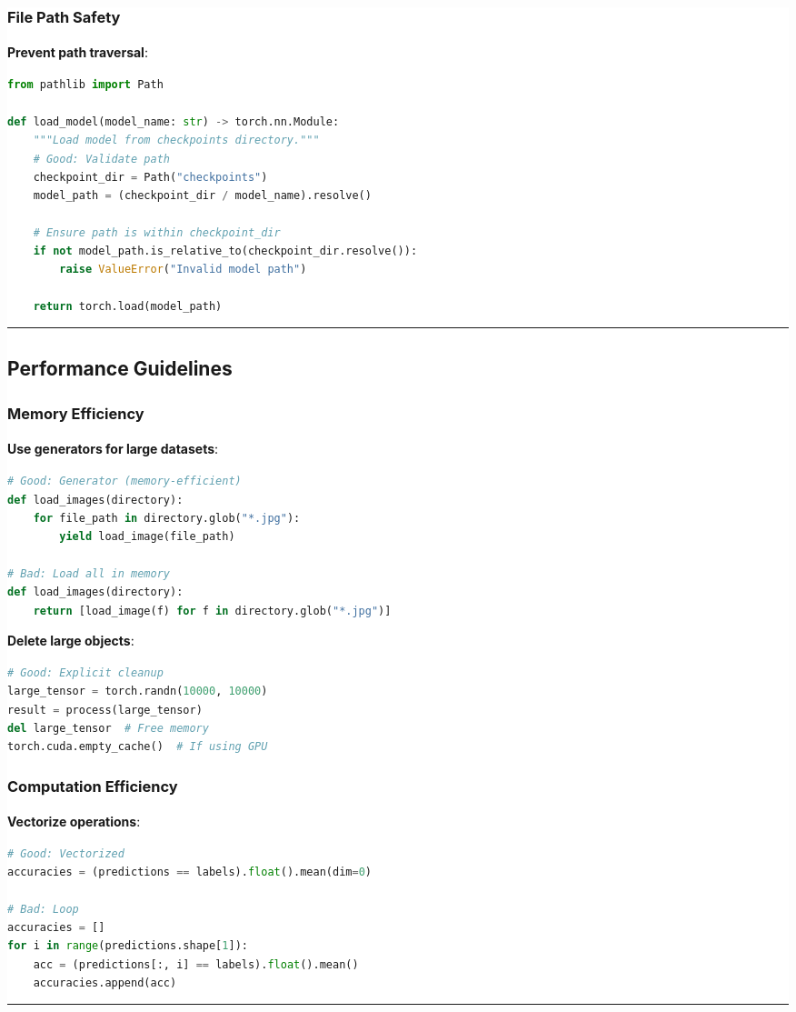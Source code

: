 ### File Path Safety

**Prevent path traversal**:
```python
from pathlib import Path

def load_model(model_name: str) -> torch.nn.Module:
    """Load model from checkpoints directory."""
    # Good: Validate path
    checkpoint_dir = Path("checkpoints")
    model_path = (checkpoint_dir / model_name).resolve()

    # Ensure path is within checkpoint_dir
    if not model_path.is_relative_to(checkpoint_dir.resolve()):
        raise ValueError("Invalid model path")

    return torch.load(model_path)
```

---

## Performance Guidelines

### Memory Efficiency

**Use generators for large datasets**:
```python
# Good: Generator (memory-efficient)
def load_images(directory):
    for file_path in directory.glob("*.jpg"):
        yield load_image(file_path)

# Bad: Load all in memory
def load_images(directory):
    return [load_image(f) for f in directory.glob("*.jpg")]
```

**Delete large objects**:
```python
# Good: Explicit cleanup
large_tensor = torch.randn(10000, 10000)
result = process(large_tensor)
del large_tensor  # Free memory
torch.cuda.empty_cache()  # If using GPU
```

### Computation Efficiency

**Vectorize operations**:
```python
# Good: Vectorized
accuracies = (predictions == labels).float().mean(dim=0)

# Bad: Loop
accuracies = []
for i in range(predictions.shape[1]):
    acc = (predictions[:, i] == labels).float().mean()
    accuracies.append(acc)
```

---